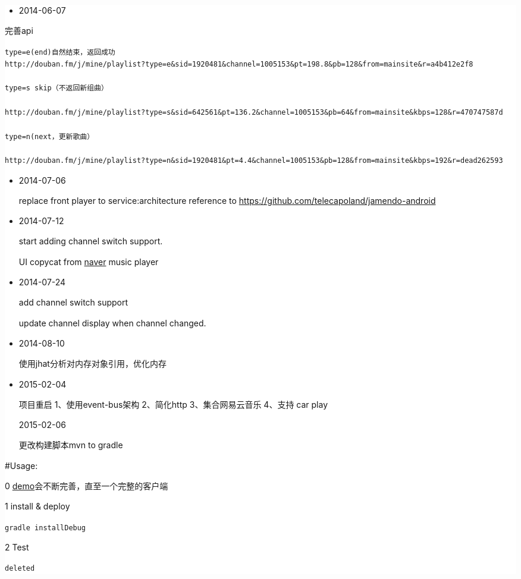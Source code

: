 - 2014-06-07

 完善api
    
    type=e(end)自然结束，返回成功
    http://douban.fm/j/mine/playlist?type=e&sid=1920481&channel=1005153&pt=198.8&pb=128&from=mainsite&r=a4b412e2f8
    
    type=s skip（不返回新组曲）
    
    http://douban.fm/j/mine/playlist?type=s&sid=642561&pt=136.2&channel=1005153&pb=64&from=mainsite&kbps=128&r=470747587d
    
    type=n(next，更新歌曲）
    
    http://douban.fm/j/mine/playlist?type=n&sid=1920481&pt=4.4&channel=1005153&pb=128&from=mainsite&kbps=192&r=dead262593

- 2014-07-06

    replace front player to service:architecture reference to <https://github.com/telecapoland/jamendo-android>
  
- 2014-07-12
    
    start adding channel switch support.
    
    UI copycat from [naver](https://play.google.com/store/apps/details?id=com.nhn.android.music) music player
    
- 2014-07-24
   
    add channel switch support
    
    update channel display when channel changed.
    
- 2014-08-10
     
    使用jhat分析对内存对象引用，优化内存

- 2015-02-04
    
    项目重启
    1、使用event-bus架构
    2、简化http
    3、集合网易云音乐
    4、支持 car play

   2015-02-06

    更改构建脚本mvn to gradle
    
#Usage:

0 [demo](https://github.com/ampm/DoubanFM-android.git)会不断完善，直至一个完整的客户端

1 install & deploy
    
    gradle installDebug
 
2 Test

    deleted
        